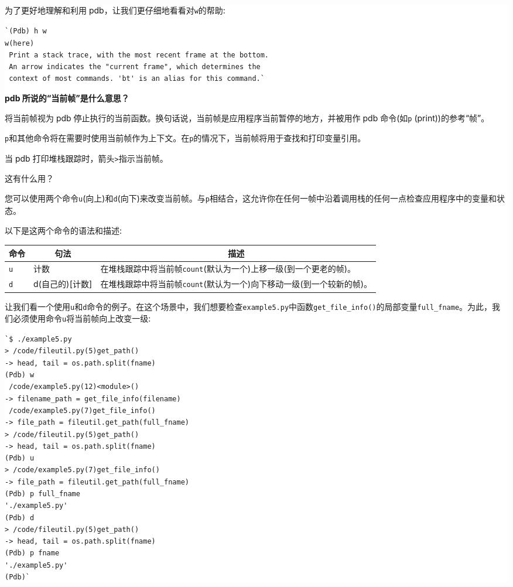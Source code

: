 为了更好地理解和利用 pdb，让我们更仔细地看看对`w`的帮助:

```
`(Pdb) h w
w(here)
 Print a stack trace, with the most recent frame at the bottom.
 An arrow indicates the "current frame", which determines the
 context of most commands. 'bt' is an alias for this command.` 
```

**pdb 所说的“当前帧”是什么意思？**

将当前帧视为 pdb 停止执行的当前函数。换句话说，当前帧是应用程序当前暂停的地方，并被用作 pdb 命令(如`p` (print))的参考“帧”。

`p`和其他命令将在需要时使用当前帧作为上下文。在`p`的情况下，当前帧将用于查找和打印变量引用。

当 pdb 打印堆栈跟踪时，箭头`>`指示当前帧。

这有什么用？

您可以使用两个命令`u`(向上)和`d`(向下)来改变当前帧。与`p`相结合，这允许你在任何一帧中沿着调用栈的任何一点检查应用程序中的变量和状态。

以下是这两个命令的语法和描述:

| 命令 | 句法 | 描述 |
| --- | --- | --- |
| `u` | 计数 | 在堆栈跟踪中将当前帧`count`(默认为一个)上移一级(到一个更老的帧)。 |
| `d` | d(自己的)[计数] | 在堆栈跟踪中将当前帧`count`(默认为一个)向下移动一级(到一个较新的帧)。 |

让我们看一个使用`u`和`d`命令的例子。在这个场景中，我们想要检查`example5.py`中函数`get_file_info()`的局部变量`full_fname`。为此，我们必须使用命令`u`将当前帧向上改变一级:

```
`$ ./example5.py 
> /code/fileutil.py(5)get_path()
-> head, tail = os.path.split(fname)
(Pdb) w
 /code/example5.py(12)<module>()
-> filename_path = get_file_info(filename)
 /code/example5.py(7)get_file_info()
-> file_path = fileutil.get_path(full_fname)
> /code/fileutil.py(5)get_path()
-> head, tail = os.path.split(fname)
(Pdb) u
> /code/example5.py(7)get_file_info()
-> file_path = fileutil.get_path(full_fname)
(Pdb) p full_fname
'./example5.py'
(Pdb) d
> /code/fileutil.py(5)get_path()
-> head, tail = os.path.split(fname)
(Pdb) p fname
'./example5.py'
(Pdb)` 
```

